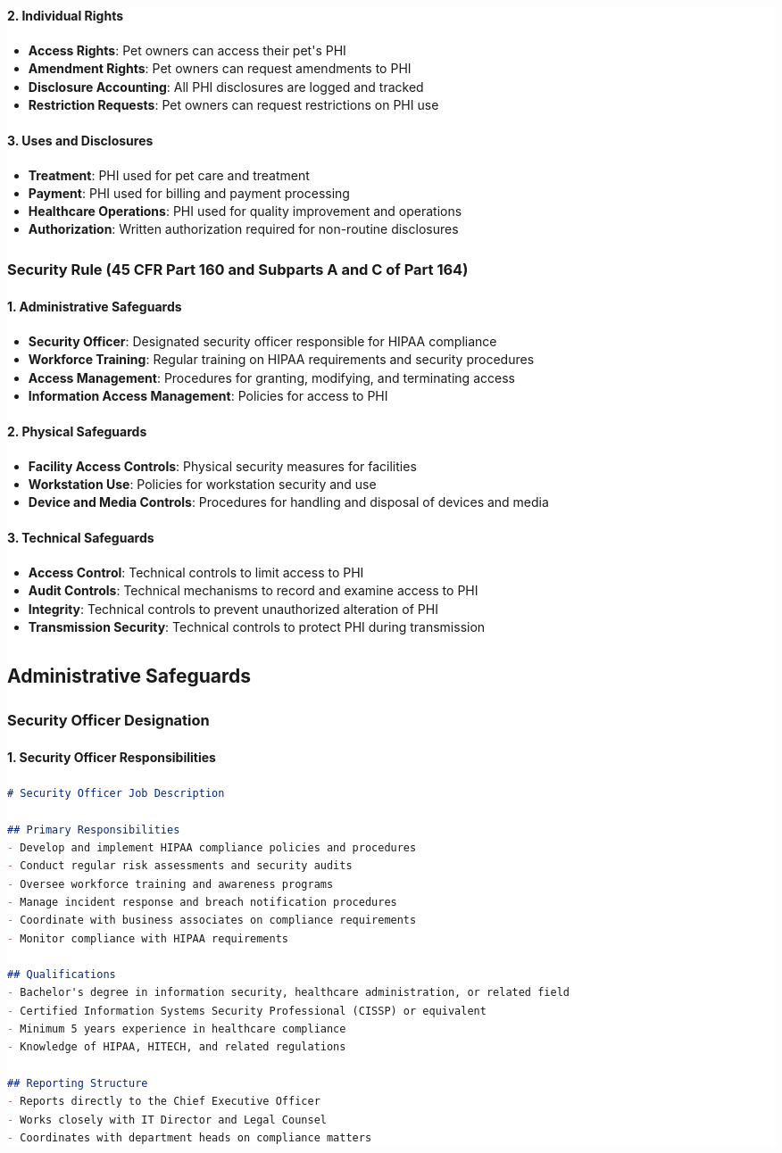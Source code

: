 #### 2. Individual Rights
- **Access Rights**: Pet owners can access their pet's PHI
- **Amendment Rights**: Pet owners can request amendments to PHI
- **Disclosure Accounting**: All PHI disclosures are logged and tracked
- **Restriction Requests**: Pet owners can request restrictions on PHI use

#### 3. Uses and Disclosures
- **Treatment**: PHI used for pet care and treatment
- **Payment**: PHI used for billing and payment processing
- **Healthcare Operations**: PHI used for quality improvement and operations
- **Authorization**: Written authorization required for non-routine disclosures

### Security Rule (45 CFR Part 160 and Subparts A and C of Part 164)

#### 1. Administrative Safeguards
- **Security Officer**: Designated security officer responsible for HIPAA compliance
- **Workforce Training**: Regular training on HIPAA requirements and security procedures
- **Access Management**: Procedures for granting, modifying, and terminating access
- **Information Access Management**: Policies for access to PHI

#### 2. Physical Safeguards
- **Facility Access Controls**: Physical security measures for facilities
- **Workstation Use**: Policies for workstation security and use
- **Device and Media Controls**: Procedures for handling and disposal of devices and media

#### 3. Technical Safeguards
- **Access Control**: Technical controls to limit access to PHI
- **Audit Controls**: Technical mechanisms to record and examine access to PHI
- **Integrity**: Technical controls to prevent unauthorized alteration of PHI
- **Transmission Security**: Technical controls to protect PHI during transmission

## Administrative Safeguards

### Security Officer Designation

#### 1. Security Officer Responsibilities
```markdown
# Security Officer Job Description

## Primary Responsibilities
- Develop and implement HIPAA compliance policies and procedures
- Conduct regular risk assessments and security audits
- Oversee workforce training and awareness programs
- Manage incident response and breach notification procedures
- Coordinate with business associates on compliance requirements
- Monitor compliance with HIPAA requirements

## Qualifications
- Bachelor's degree in information security, healthcare administration, or related field
- Certified Information Systems Security Professional (CISSP) or equivalent
- Minimum 5 years experience in healthcare compliance
- Knowledge of HIPAA, HITECH, and related regulations

## Reporting Structure
- Reports directly to the Chief Executive Officer
- Works closely with IT Director and Legal Counsel
- Coordinates with department heads on compliance matters
```
